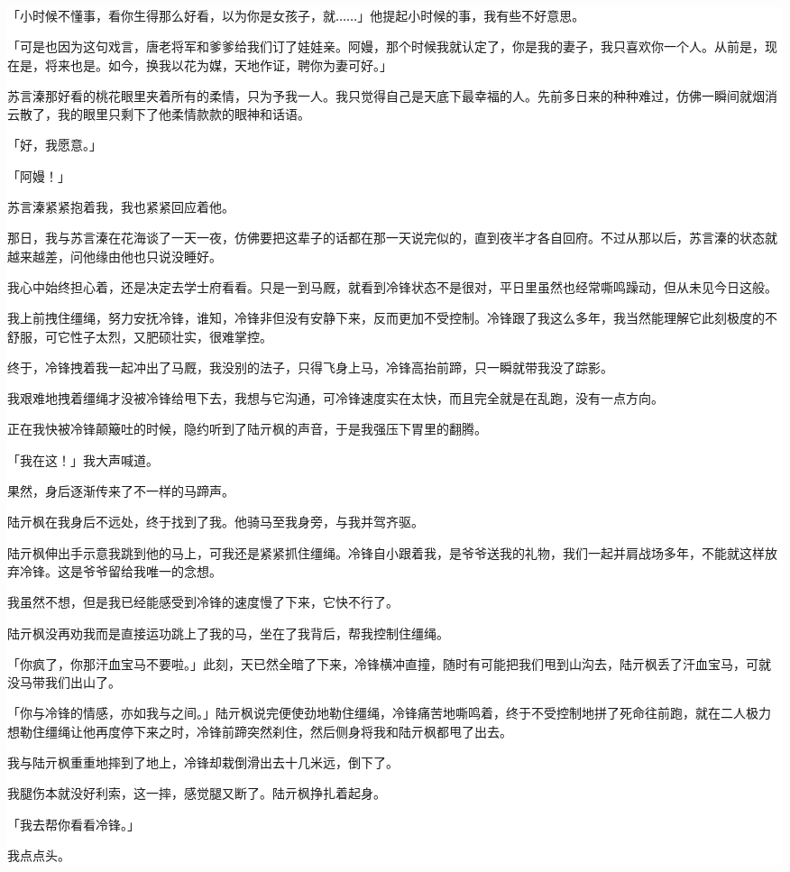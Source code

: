 
「小时候不懂事，看你生得那么好看，以为你是女孩子，就……」他提起小时候的事，我有些不好意思。


「可是也因为这句戏言，唐老将军和爹爹给我们订了娃娃亲。阿嫚，那个时候我就认定了，你是我的妻子，我只喜欢你一个人。从前是，现在是，将来也是。如今，换我以花为媒，天地作证，聘你为妻可好。」


苏言溱那好看的桃花眼里夹着所有的柔情，只为予我一人。我只觉得自己是天底下最幸福的人。先前多日来的种种难过，仿佛一瞬间就烟消云散了，我的眼里只剩下了他柔情款款的眼神和话语。


「好，我愿意。」


「阿嫚！」


苏言溱紧紧抱着我，我也紧紧回应着他。


那日，我与苏言溱在花海谈了一天一夜，仿佛要把这辈子的话都在那一天说完似的，直到夜半才各自回府。不过从那以后，苏言溱的状态就越来越差，问他缘由他也只说没睡好。


我心中始终担心着，还是决定去学士府看看。只是一到马厩，就看到冷锋状态不是很对，平日里虽然也经常嘶鸣躁动，但从未见今日这般。


我上前拽住缰绳，努力安抚冷锋，谁知，冷锋非但没有安静下来，反而更加不受控制。冷锋跟了我这么多年，我当然能理解它此刻极度的不舒服，可它性子太烈，又肥硕壮实，很难掌控。


终于，冷锋拽着我一起冲出了马厩，我没别的法子，只得飞身上马，冷锋高抬前蹄，只一瞬就带我没了踪影。


我艰难地拽着缰绳才没被冷锋给甩下去，我想与它沟通，可冷锋速度实在太快，而且完全就是在乱跑，没有一点方向。


正在我快被冷锋颠簸吐的时候，隐约听到了陆亓枫的声音，于是我强压下胃里的翻腾。


「我在这！」我大声喊道。


果然，身后逐渐传来了不一样的马蹄声。


陆亓枫在我身后不远处，终于找到了我。他骑马至我身旁，与我并驾齐驱。


陆亓枫伸出手示意我跳到他的马上，可我还是紧紧抓住缰绳。冷锋自小跟着我，是爷爷送我的礼物，我们一起并肩战场多年，不能就这样放弃冷锋。这是爷爷留给我唯一的念想。


我虽然不想，但是我已经能感受到冷锋的速度慢了下来，它快不行了。


陆亓枫没再劝我而是直接运功跳上了我的马，坐在了我背后，帮我控制住缰绳。


「你疯了，你那汗血宝马不要啦。」此刻，天已然全暗了下来，冷锋横冲直撞，随时有可能把我们甩到山沟去，陆亓枫丢了汗血宝马，可就没马带我们出山了。


「你与冷锋的情感，亦如我与之间。」陆亓枫说完便使劲地勒住缰绳，冷锋痛苦地嘶鸣着，终于不受控制地拼了死命往前跑，就在二人极力想勒住缰绳让他再度停下来之时，冷锋前蹄突然刹住，然后侧身将我和陆亓枫都甩了出去。


我与陆亓枫重重地摔到了地上，冷锋却栽倒滑出去十几米远，倒下了。


我腿伤本就没好利索，这一摔，感觉腿又断了。陆亓枫挣扎着起身。


「我去帮你看看冷锋。」


我点点头。
